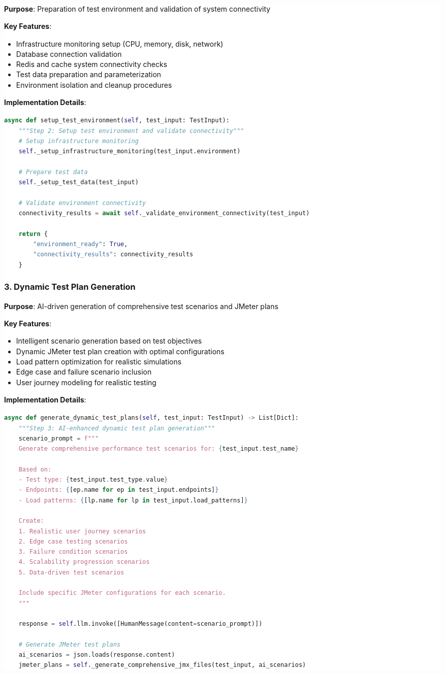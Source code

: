 **Purpose**: Preparation of test environment and validation of system connectivity

**Key Features**:
- Infrastructure monitoring setup (CPU, memory, disk, network)
- Database connection validation
- Redis and cache system connectivity checks
- Test data preparation and parameterization
- Environment isolation and cleanup procedures

**Implementation Details**:
```python
async def setup_test_environment(self, test_input: TestInput):
    """Step 2: Setup test environment and validate connectivity"""
    # Setup infrastructure monitoring
    self._setup_infrastructure_monitoring(test_input.environment)
    
    # Prepare test data
    self._setup_test_data(test_input)
    
    # Validate environment connectivity
    connectivity_results = await self._validate_environment_connectivity(test_input)
    
    return {
        "environment_ready": True,
        "connectivity_results": connectivity_results
    }
```

### 3. Dynamic Test Plan Generation

**Purpose**: AI-driven generation of comprehensive test scenarios and JMeter plans

**Key Features**:
- Intelligent scenario generation based on test objectives
- Dynamic JMeter test plan creation with optimal configurations
- Load pattern optimization for realistic simulations
- Edge case and failure scenario inclusion
- User journey modeling for realistic testing

**Implementation Details**:
```python
async def generate_dynamic_test_plans(self, test_input: TestInput) -> List[Dict]:
    """Step 3: AI-enhanced dynamic test plan generation"""
    scenario_prompt = f"""
    Generate comprehensive performance test scenarios for: {test_input.test_name}
    
    Based on:
    - Test type: {test_input.test_type.value}
    - Endpoints: {[ep.name for ep in test_input.endpoints]}
    - Load patterns: {[lp.name for lp in test_input.load_patterns]}
    
    Create:
    1. Realistic user journey scenarios
    2. Edge case testing scenarios
    3. Failure condition scenarios
    4. Scalability progression scenarios
    5. Data-driven test scenarios
    
    Include specific JMeter configurations for each scenario.
    """
    
    response = self.llm.invoke([HumanMessage(content=scenario_prompt)])
    
    # Generate JMeter test plans
    ai_scenarios = json.loads(response.content)
    jmeter_plans = self._generate_comprehensive_jmx_files(test_input, ai_scenarios)
```